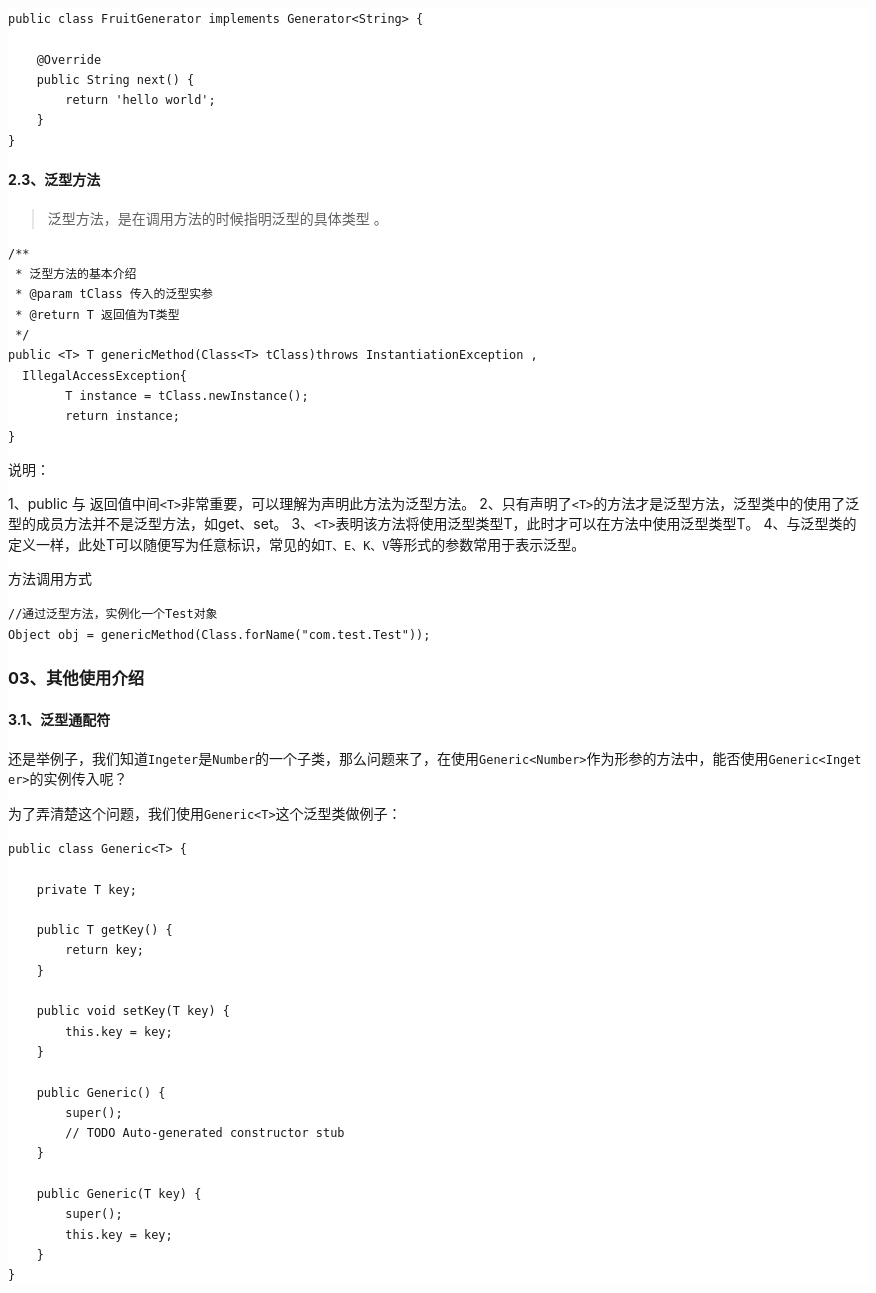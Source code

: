 ```
public class FruitGenerator implements Generator<String> {

    @Override
    public String next() {
        return 'hello world';
    }
}
```
#### 2.3、泛型方法
> 泛型方法，是在调用方法的时候指明泛型的具体类型 。


```
/**
 * 泛型方法的基本介绍
 * @param tClass 传入的泛型实参
 * @return T 返回值为T类型
 */
public <T> T genericMethod(Class<T> tClass)throws InstantiationException ,
  IllegalAccessException{
        T instance = tClass.newInstance();
        return instance;
}
```
说明：

1、public 与 返回值中间`<T>`非常重要，可以理解为声明此方法为泛型方法。
2、只有声明了`<T>`的方法才是泛型方法，泛型类中的使用了泛型的成员方法并不是泛型方法，如get、set。
3、`<T>`表明该方法将使用泛型类型T，此时才可以在方法中使用泛型类型T。
4、与泛型类的定义一样，此处T可以随便写为任意标识，常见的如`T、E、K、V`等形式的参数常用于表示泛型。

方法调用方式
```
//通过泛型方法，实例化一个Test对象
Object obj = genericMethod(Class.forName("com.test.Test"));
```
### 03、其他使用介绍
#### 3.1、泛型通配符
还是举例子，我们知道`Ingeter`是`Number`的一个子类，那么问题来了，在使用`Generic<Number>`作为形参的方法中，能否使用`Generic<Ingeter>`的实例传入呢？

为了弄清楚这个问题，我们使用`Generic<T>`这个泛型类做例子：
```
public class Generic<T> {
	
	private T key;

	public T getKey() {
		return key;
	}

	public void setKey(T key) {
		this.key = key;
	}

	public Generic() {
		super();
		// TODO Auto-generated constructor stub
	}

	public Generic(T key) {
		super();
		this.key = key;
	}
}
```
